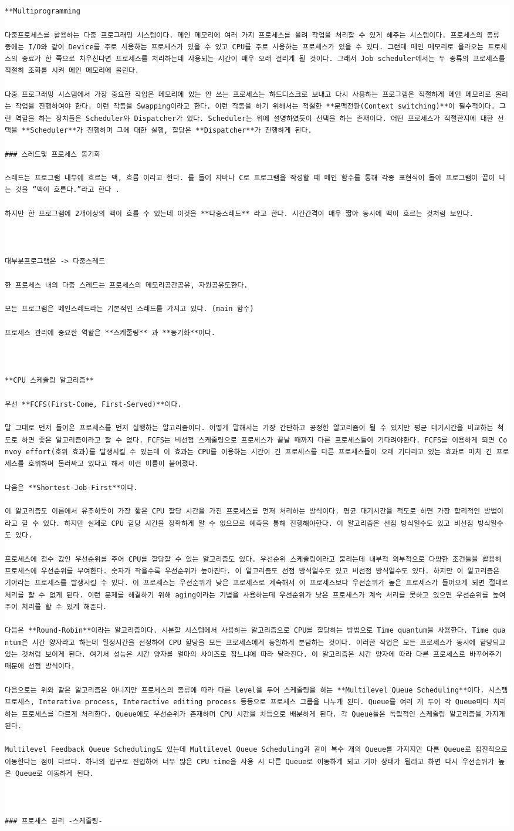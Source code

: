 ```
**Multiprogramming

다중프로세스를 활용하는 다중 프로그래밍 시스템이다. 메인 메모리에 여러 가지 프로세스를 올려 작업을 처리할 수 있게 해주는 시스템이다. 프로세스의 종류 중에는 I/O와 같이 Device를 주로 사용하는 프로세스가 있을 수 있고 CPU를 주로 사용하는 프로세스가 있을 수 있다. 그런데 메인 메모리로 올라오는 프로세스의 종료가 한 쪽으로 치우친다면 프로세스를 처리하는데 사용되는 시간이 매우 오래 걸리게 될 것이다. 그래서 Job scheduler에서는 두 종류의 프로세스를 적절히 조화를 시켜 메인 메모리에 올린다.   

다중 프로그래밍 시스템에서 가장 중요한 작업은 메모리에 있는 안 쓰는 프로세스는 하드디스크로 보내고 다시 사용하는 프로그램은 적절하게 메인 메모리로 올리는 작업을 진행하여야 한다. 이런 작동을 Swapping이라고 한다. 이런 작동을 하기 위해서는 적절한 **문맥전환(Context switching)**이 필수적이다. 그런 역할을 하는 장치들은 Scheduler와 Dispatcher가 있다. Scheduler는 위에 설명하였듯이 선택을 하는 존재이다. 어떤 프로세스가 적절한지에 대한 선택을 **Scheduler**가 진행하며 그에 대한 실행, 할당은 **Dispatcher**가 진행하게 된다.

### 스레드및 프로세스 동기화

스레드는 프로그램 내부에 흐르는 맥, 흐름 이라고 한다. 를 들어 자바나 C로 프로그램을 작성할 때 메인 함수를 통해 각종 표현식이 돌아 프로그램이 끝이 나는 것을 “맥이 흐른다.”라고 한다 .

하지만 한 프로그램에 2개이상의 맥이 흐를 수 있는데 이것을 **다중스레드** 라고 한다. 시간간격이 매우 짧아 동시에 맥이 흐르는 것처럼 보인다.



대부분프로그램은 -> 다중스레드

한 프로세스 내의 다중 스레드는 프로세스의 메모리공간공유, 자원공유도한다. 

모든 프로그램은 메인스레드라는 기본적인 스레드를 가지고 있다. (main 함수)

프로세스 관리에 중요한 역할은 **스케줄링** 과 **동기화**이다. 



**CPU 스케줄링 알고리즘**

우선 **FCFS(First-Come, First-Served)**이다.

말 그대로 먼저 들어온 프로세스를 먼저 실행하는 알고리즘이다. 어떻게 말해서는 가장 간단하고 공정한 알고리즘이 될 수 있지만 평균 대기시간을 비교하는 척도로 하면 좋은 알고리즘이라고 할 수 없다. FCFS는 비선점 스케줄링으로 프로세스가 끝날 때까지 다른 프로세스들이 기다려야한다. FCFS를 이용하게 되면 Convoy effort(호위 효과)를 발생시킬 수 있는데 이 효과는 CPU를 이용하는 시간이 긴 프로세스를 다른 프로세스들이 오래 기다리고 있는 효과로 마치 긴 프로세스를 호위하며 둘러싸고 있다고 해서 이런 이름이 붙여졌다.

다음은 **Shortest-Job-First**이다.

이 알고리즘도 이름에서 유추하듯이 가장 짧은 CPU 할당 시간을 가진 프로세스를 먼저 처리하는 방식이다. 평균 대기시간을 척도로 하면 가장 합리적인 방법이라고 할 수 있다. 하지만 실제로 CPU 할당 시간을 정확하게 알 수 없으므로 예측을 통해 진행해야한다. 이 알고리즘은 선점 방식일수도 있고 비선점 방식일수도 있다.

프로세스에 정수 값인 우선순위를 주어 CPU를 할당할 수 있는 알고리즘도 있다. 우선순위 스케줄링이라고 불리는데 내부적 외부적으로 다양한 조건들을 활용해 프로세스에 우선순위를 부여한다. 숫자가 작을수록 우선순위가 높아진다. 이 알고리즘도 선점 방식일수도 있고 비선점 방식일수도 있다. 하지만 이 알고리즘은 기아라는 프로세스를 발생시킬 수 있다. 이 프로세스는 우선순위가 낮은 프로세스로 계속해서 이 프로세스보다 우선순위가 높은 프로세스가 들어오게 되면 절대로 처리를 할 수 없게 된다. 이런 문제를 해결하기 위해 aging이라는 기법을 사용하는데 우선순위가 낮은 프로세스가 계속 처리를 못하고 있으면 우선순위를 높여주어 처리를 할 수 있게 해준다.

다음은 **Round-Robin**이라는 알고리즘이다. 시분할 시스템에서 사용하는 알고리즘으로 CPU를 할당하는 방법으로 Time quantum을 사용한다. Time quantum은 시간 양자라고 하는데 일정시간을 선정하여 CPU 할당을 모든 프로세스에게 동일하게 분담하는 것이다. 이러한 작업은 모든 프로세스가 동시에 할당되고 있는 것처럼 보이게 된다. 여기서 성능은 시간 양자를 얼마의 사이즈로 잡느냐에 따라 달라진다. 이 알고리즘은 시간 양자에 따라 다른 프로세스로 바꾸어주기 때문에 선점 방식이다.

다음으로는 위와 같은 알고리즘은 아니지만 프로세스의 종류에 따라 다른 level을 두어 스케줄링을 하는 **Multilevel Queue Scheduling**이다. 시스템 프로세스, Interative process, Interactive editing process 등등으로 프로세스 그룹을 나누게 된다. Queue를 여러 개 두어 각 Queue마다 처리하는 프로세스를 다르게 처리한다. Queue에도 우선순위가 존재하며 CPU 시간을 차등으로 배분하게 된다. 각 Queue들은 독립적인 스케줄링 알고리즘을 가지게 된다.

Multilevel Feedback Queue Scheduling도 있는데 Multilevel Queue Scheduling과 같이 복수 개의 Queue를 가지지만 다른 Queue로 점진적으로 이동한다는 점이 다르다. 하나의 입구로 진입하여 너무 많은 CPU time을 사용 시 다른 Queue로 이동하게 되고 기아 상태가 될려고 하면 다시 우선순위가 높은 Queue로 이동하게 된다.

 

### 프로세스 관리 -스케줄링-
```